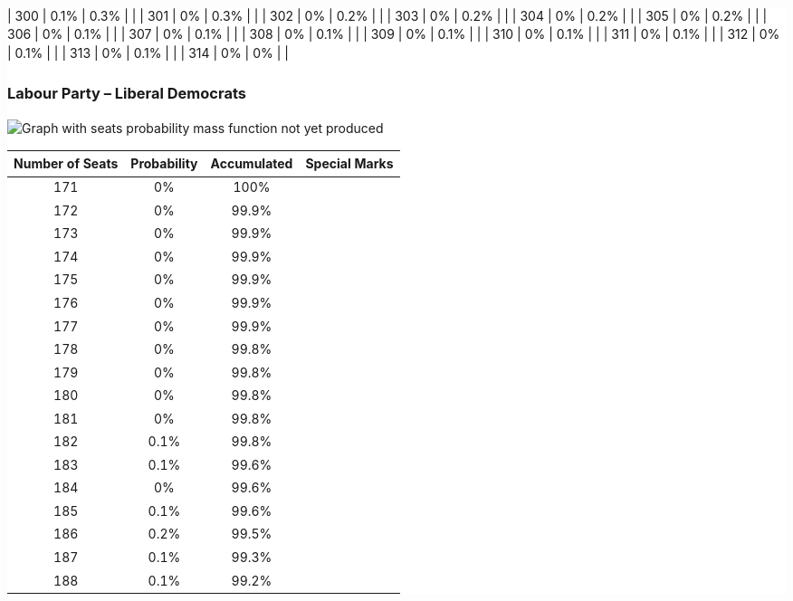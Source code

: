 | 300 | 0.1% | 0.3% |  |
| 301 | 0% | 0.3% |  |
| 302 | 0% | 0.2% |  |
| 303 | 0% | 0.2% |  |
| 304 | 0% | 0.2% |  |
| 305 | 0% | 0.2% |  |
| 306 | 0% | 0.1% |  |
| 307 | 0% | 0.1% |  |
| 308 | 0% | 0.1% |  |
| 309 | 0% | 0.1% |  |
| 310 | 0% | 0.1% |  |
| 311 | 0% | 0.1% |  |
| 312 | 0% | 0.1% |  |
| 313 | 0% | 0.1% |  |
| 314 | 0% | 0% |  |

### Labour Party – Liberal Democrats

![Graph with seats probability mass function not yet produced](2019-03-11-KantarPublic-coalitions-seats-pmf-lab–libdem.png "Seats Probability Mass Function")

| Number of Seats | Probability | Accumulated | Special Marks |
|:---------------:|:-----------:|:-----------:|:-------------:|
| 171 | 0% | 100% |  |
| 172 | 0% | 99.9% |  |
| 173 | 0% | 99.9% |  |
| 174 | 0% | 99.9% |  |
| 175 | 0% | 99.9% |  |
| 176 | 0% | 99.9% |  |
| 177 | 0% | 99.9% |  |
| 178 | 0% | 99.8% |  |
| 179 | 0% | 99.8% |  |
| 180 | 0% | 99.8% |  |
| 181 | 0% | 99.8% |  |
| 182 | 0.1% | 99.8% |  |
| 183 | 0.1% | 99.6% |  |
| 184 | 0% | 99.6% |  |
| 185 | 0.1% | 99.6% |  |
| 186 | 0.2% | 99.5% |  |
| 187 | 0.1% | 99.3% |  |
| 188 | 0.1% | 99.2% |  |